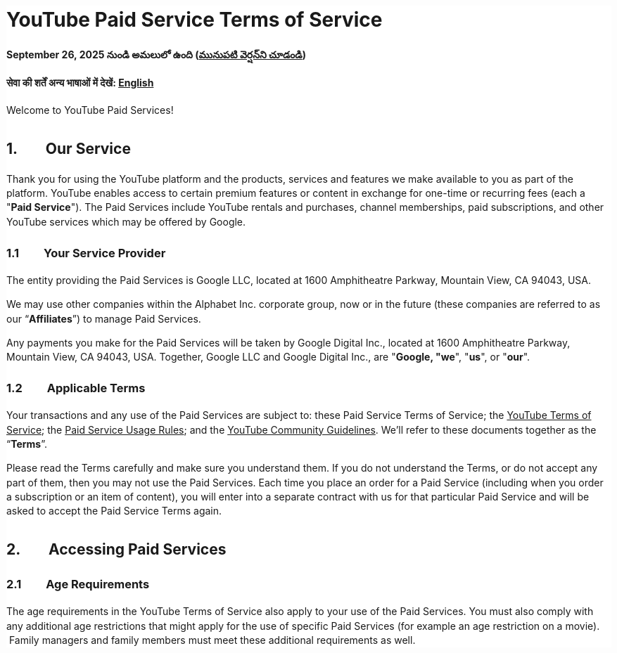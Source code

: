YouTube Paid Service Terms of Service
=====================================

#### September 26, 2025 నుండి అమలులో ఉంది ([మునుపటి వెర్షన్‌ని చూడండి](https://www.youtube.com/t/terms_paidservice?archive=20240701-en))

#### सेवा की शर्तें अन्य भाषाओं में देखें: [English](https://www.youtube.com/t/terms_paidservice?hl=en&override_hl=1)

Welcome to YouTube Paid Services!

**1.        Our Service**
-------------------------

Thank you for using the YouTube platform and the products, services and features we make available to you as part of the platform. YouTube enables access to certain premium features or content in exchange for one-time or recurring fees (each a "**Paid Service**"). The Paid Services include YouTube rentals and purchases, channel memberships, paid subscriptions, and other YouTube services which may be offered by Google.

### **1.1         Your Service Provider**

The entity providing the Paid Services is Google LLC, located at 1600 Amphitheatre Parkway, Mountain View, CA 94043, USA.

We may use other companies within the Alphabet Inc. corporate group, now or in the future (these companies are referred to as our “**Affiliates**”) to manage Paid Services.

Any payments you make for the Paid Services will be taken by Google Digital Inc., located at 1600 Amphitheatre Parkway, Mountain View, CA 94043, USA. Together, Google LLC and Google Digital Inc., are "**Google, "we**", "**us**", or "**our**".

### **1.2         Applicable Terms**

Your transactions and any use of the Paid Services are subject to: these Paid Service Terms of Service; the [YouTube Terms of Service](https://www.youtube.com/t/terms); the [Paid Service Usage Rules](https://www.youtube.com/t/usage_paycontent); and the [YouTube Community Guidelines](https://www.youtube.com/t/community_guidelines). We’ll refer to these documents together as the “**Terms**”.

Please read the Terms carefully and make sure you understand them. If you do not understand the Terms, or do not accept any part of them, then you may not use the Paid Services. Each time you place an order for a Paid Service (including when you order a subscription or an item of content), you will enter into a separate contract with us for that particular Paid Service and will be asked to accept the Paid Service Terms again.

**2.        Accessing Paid Services**
-------------------------------------

### **2.1         Age Requirements**

The age requirements in the YouTube Terms of Service also apply to your use of the Paid Services. You must also comply with any additional age restrictions that might apply for the use of specific Paid Services (for example an age restriction on a movie).  Family managers and family members must meet these additional requirements as well.
